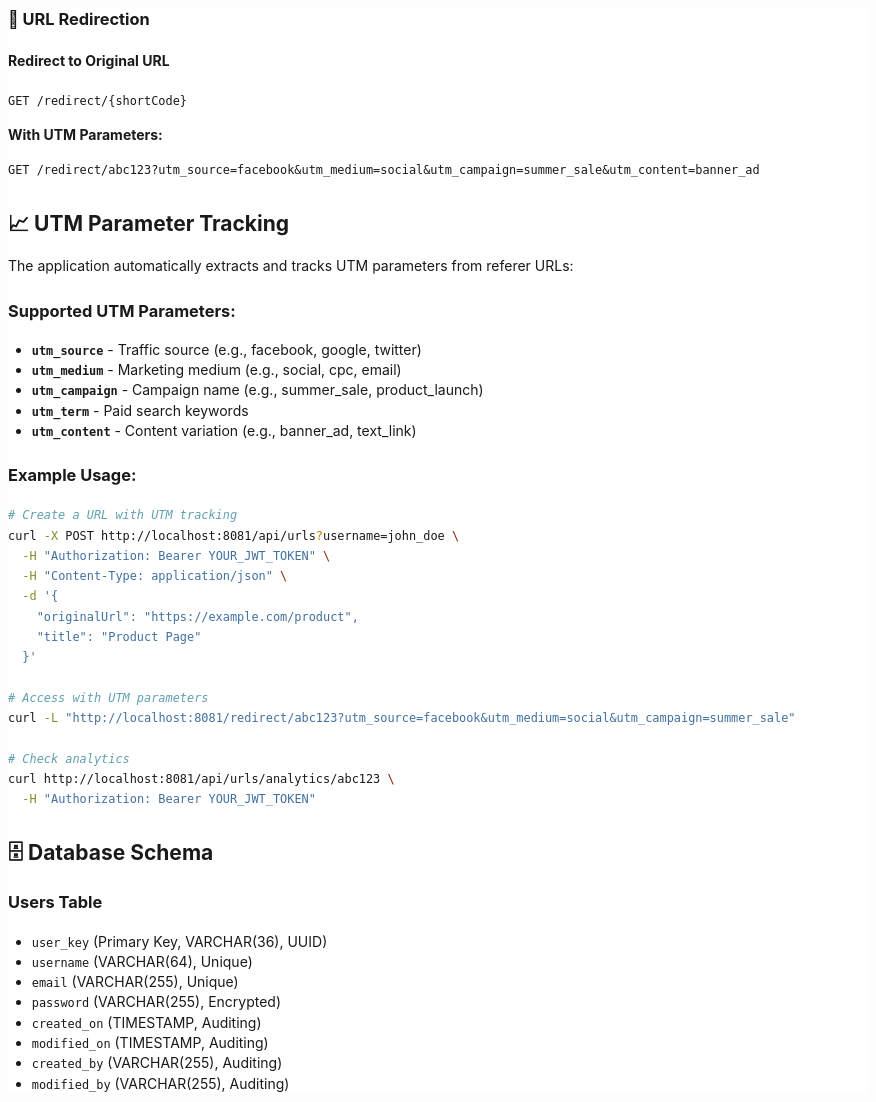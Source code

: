 ### 🔄 URL Redirection

#### Redirect to Original URL
```http
GET /redirect/{shortCode}
```

**With UTM Parameters:**
```http
GET /redirect/abc123?utm_source=facebook&utm_medium=social&utm_campaign=summer_sale&utm_content=banner_ad
```

## 📈 UTM Parameter Tracking

The application automatically extracts and tracks UTM parameters from referer URLs:

### Supported UTM Parameters:
- **`utm_source`** - Traffic source (e.g., facebook, google, twitter)
- **`utm_medium`** - Marketing medium (e.g., social, cpc, email)
- **`utm_campaign`** - Campaign name (e.g., summer_sale, product_launch)
- **`utm_term`** - Paid search keywords
- **`utm_content`** - Content variation (e.g., banner_ad, text_link)

### Example Usage:
```bash
# Create a URL with UTM tracking
curl -X POST http://localhost:8081/api/urls?username=john_doe \
  -H "Authorization: Bearer YOUR_JWT_TOKEN" \
  -H "Content-Type: application/json" \
  -d '{
    "originalUrl": "https://example.com/product",
    "title": "Product Page"
  }'

# Access with UTM parameters
curl -L "http://localhost:8081/redirect/abc123?utm_source=facebook&utm_medium=social&utm_campaign=summer_sale"

# Check analytics
curl http://localhost:8081/api/urls/analytics/abc123 \
  -H "Authorization: Bearer YOUR_JWT_TOKEN"
```

## 🗄️ Database Schema

### Users Table
- `user_key` (Primary Key, VARCHAR(36), UUID)
- `username` (VARCHAR(64), Unique)
- `email` (VARCHAR(255), Unique)
- `password` (VARCHAR(255), Encrypted)
- `created_on` (TIMESTAMP, Auditing)
- `modified_on` (TIMESTAMP, Auditing)
- `created_by` (VARCHAR(255), Auditing)
- `modified_by` (VARCHAR(255), Auditing)

